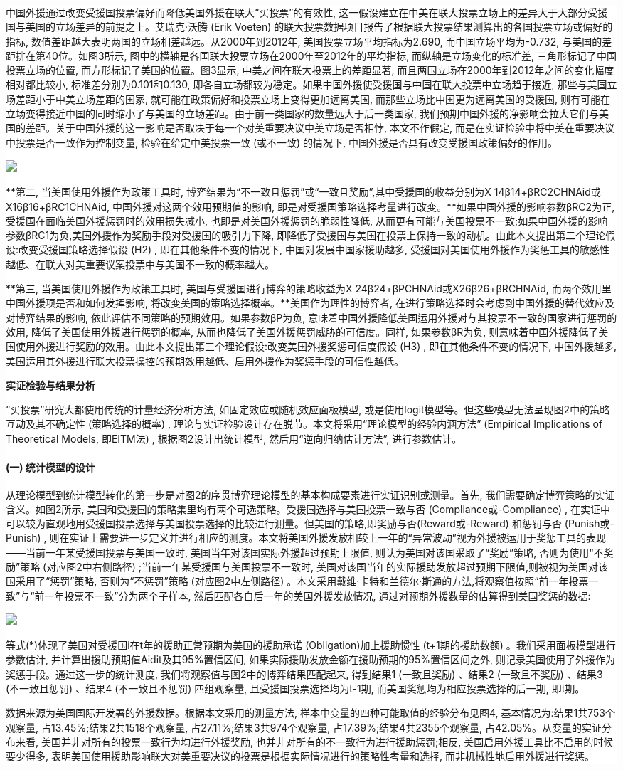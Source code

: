 中国外援通过改变受援国投票偏好而降低美国外援在联大“买投票”的有效性,
这一假设建立在中美在联大投票立场上的差异大于大部分受援国与美国的立场差异的前提之上。艾瑞克·沃腾 (Erik Voeten)
的联大投票数据项目报告了根据联大投票结果测算出的各国投票立场或偏好的指标, 数值差距越大表明两国的立场相差越远。从2000年到2012年,
美国投票立场平均指标为2.690, 而中国立场平均为-0.732, 与美国的差距排在第40位。如图3所示,
图中的横轴是各国联大投票立场在2000年至2012年的平均指标, 而纵轴是立场变化的标准差, 三角形标记了中国投票立场的位置,
而方形标记了美国的位置。图3显示, 中美之间在联大投票上的差距显著, 而且两国立场在2000年到2012年之间的变化幅度相对都比较小,
标准差分别为0.101和0.130, 即各自立场都较为稳定。如果中国外援使受援国与中国在联大投票中立场趋于接近, 那些与美国立场差距小于中美立场差距的国家,
就可能在政策偏好和投票立场上变得更加远离美国, 而那些立场比中国更为远离美国的受援国,
则有可能在立场变得接近中国的同时缩小了与美国的立场差距。由于前一类国家的数量远大于后一类国家,
我们预期中国外援的净影响会拉大它们与美国的差距。关于中国外援的这一影响是否取决于每一个对美重要决议中美立场是否相悖, 本文不作假定,
而是在实证检验中将中美在重要决议中投票是否一致作为控制变量, 检验在给定中美投票一致 (或不一致) 的情况下, 中国外援是否具有改变受援国政策偏好的作用。

![](/images/4058/5.png)

 **第二, 当美国使用外援作为政策工具时, 博弈结果为“不一致且惩罚”或“一致且奖励”,其中受援国的收益分别为X
14β14+βRC2CHNAid或X16β16+βRC1CHNAid, 中国外援对这两个效用预期值的影响,
即是对受援国策略选择考量进行改变。**如果中国外援的影响参数βRC2为正, 受援国在面临美国外援惩罚时的效用损失减小, 也即是对美国外援惩罚的脆弱性降低,
从而更有可能与美国投票不一致;如果中国外援的影响参数βRC1为负,美国外援作为奖励手段对受援国的吸引力下降,
即降低了受援国与美国在投票上保持一致的动机。由此本文提出第二个理论假设:改变受援国策略选择假设 (H2) , 即在其他条件不变的情况下,
中国对发展中国家援助越多, 受援国对美国使用外援作为奖惩工具的敏感性越低、在联大对美重要议案投票中与美国不一致的概率越大。

 **第三, 当美国使用外援作为政策工具时, 美国与受援国进行博弈的策略收益为X 24β24+βPCHNAid或X26β26+βRCHNAid,
而两个效用里中国外援项是否和如何发挥影响, 将改变美国的策略选择概率。**美国作为理性的博弈者,
在进行策略选择时会考虑到中国外援的替代效应及对博弈结果的影响, 依此评估不同策略的预期效用。如果参数βP为负,
意味着中国外援降低美国运用外援对与其投票不一致的国家进行惩罚的效用, 降低了美国使用外援进行惩罚的概率, 从而也降低了美国外援惩罚威胁的可信度。同样,
如果参数βR为负, 则意味着中国外援降低了美国使用外援进行奖励的效用。由此本文提出第三个理论假设:改变美国外援奖惩可信度假设 (H3) ,
即在其他条件不变的情况下, 中国外援越多, 美国运用其外援进行联大投票操控的预期效用越低、启用外援作为奖惩手段的可信性越低。  

 **实证检验与结果分析**

“买投票”研究大都使用传统的计量经济分析方法, 如固定效应或随机效应面板模型, 或是使用logit模型等。但这些模型无法呈现图2中的策略互动及其不确定性
(策略选择的概率) , 理论与实证检验设计存在脱节。本文将采用“理论模型的经验内涵方法” (Empirical Implications of
Theoretical Models, 即EITM法) , 根据图2设计出统计模型, 然后用“逆向归纳估计方法”, 进行参数估计。

####  **(一) 统计模型的设计**

从理论模型到统计模型转化的第一步是对图2的序贯博弈理论模型的基本构成要素进行实证识别或测量。首先, 我们需要确定博弈策略的实证含义。如图2所示,
美国和受援国的策略集里均有两个可选策略。受援国选择与美国投票一致与否 (Compliance或-Compliance) ,
在实证中可以较为直观地用受援国投票选择与美国投票选择的比较进行测量。但美国的策略,即奖励与否(Reward或-Reward) 和惩罚与否 (Punish或-
Punish) ,
则在实证上需要进一步定义并进行相应的测度。本文将美国外援发放相较上一年的“异常波动”视为外援被运用于奖惩工具的表现——当前一年某受援国投票与美国一致时,
美国当年对该国实际外援超过预期上限值, 则认为美国对该国采取了“奖励”策略, 否则为使用“不奖励”策略 (对应图2中右侧路径)
;当前一年某受援国与美国投票不一致时, 美国对该国当年的实际援助发放超过预期下限值,则被视为美国对该国采用了“惩罚”策略, 否则为“不惩罚”策略
(对应图2中左侧路径) 。本文采用戴维·卡特和兰德尔·斯通的方法,将观察值按照“前一年投票一致”与“前一年投票不一致”分为两个子样本,
然后匹配各自后一年的美国外援发放情况, 通过对预期外援数量的估算得到美国奖惩的数据:

![](/images/4058/6.png)

等式(*)体现了美国对受援国i在t年的援助正常预期为美国的援助承诺 (Obligation)加上援助惯性 (t+1期的援助数额)
。我们采用面板模型进行参数估计, 并计算出援助预期值Aidit及其95%置信区间, 如果实际援助发放金额在援助预期的95%置信区间之外,
则记录美国使用了外援作为奖惩手段。通过这一步的统计测度, 我们将观察值与图2中的博弈结果匹配起来, 得到结果1 (一致且奖励) 、结果2 (一致且不奖励)
、结果3 (不一致且惩罚) 、结果4 (不一致且不惩罚) 四组观察量, 且受援国投票选择均为t-1期, 而美国奖惩均为相应投票选择的后一期, 即t期。

数据来源为美国国际开发署的外援数据。根据本文采用的测量方法, 样本中变量的四种可能取值的经验分布见图4, 基本情况为:结果1共753个观察量,
占13.45%;结果2共1518个观察量, 占27.11%;结果3共974个观察量, 占17.39%;结果4共2355个观察量,
占42.05%。从变量的实证分布来看, 美国并非对所有的投票一致行为均进行外援奖励, 也并非对所有的不一致行为进行援助惩罚;相反,
美国启用外援工具比不启用的时候要少得多, 表明美国使用援助影响联大对美重要决议的投票是根据实际情况进行的策略性考量和选择, 而非机械性地启用外援进行奖惩。
